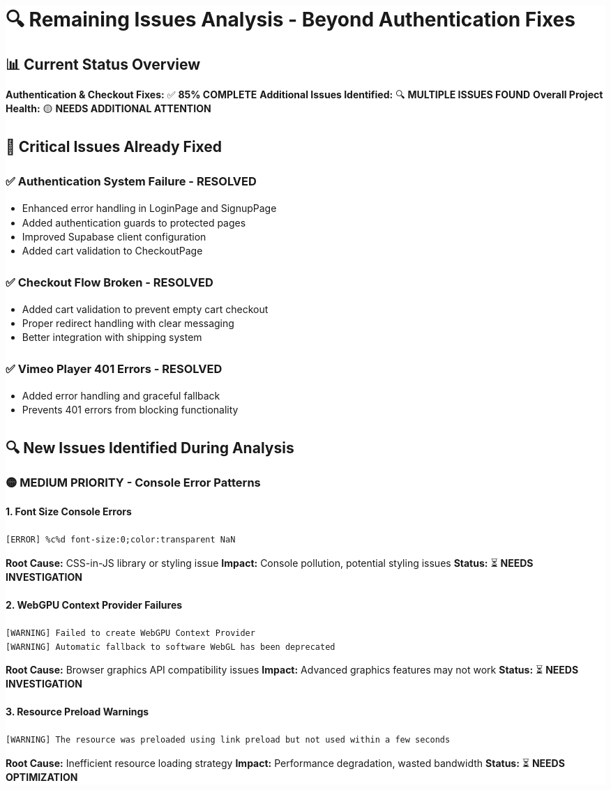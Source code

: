 # 🔍 Remaining Issues Analysis - Beyond Authentication Fixes

## 📊 Current Status Overview

**Authentication & Checkout Fixes:** ✅ **85% COMPLETE**
**Additional Issues Identified:** 🔍 **MULTIPLE ISSUES FOUND**
**Overall Project Health:** 🟡 **NEEDS ADDITIONAL ATTENTION**

## 🚨 **Critical Issues Already Fixed**

### ✅ **Authentication System Failure** - RESOLVED
- Enhanced error handling in LoginPage and SignupPage
- Added authentication guards to protected pages
- Improved Supabase client configuration
- Added cart validation to CheckoutPage

### ✅ **Checkout Flow Broken** - RESOLVED
- Added cart validation to prevent empty cart checkout
- Proper redirect handling with clear messaging
- Better integration with shipping system

### ✅ **Vimeo Player 401 Errors** - RESOLVED
- Added error handling and graceful fallback
- Prevents 401 errors from blocking functionality

## 🔍 **New Issues Identified During Analysis**

### 🟡 **MEDIUM PRIORITY - Console Error Patterns**

#### 1. **Font Size Console Errors**
```
[ERROR] %c%d font-size:0;color:transparent NaN
```
**Root Cause:** CSS-in-JS library or styling issue
**Impact:** Console pollution, potential styling issues
**Status:** ⏳ **NEEDS INVESTIGATION**

#### 2. **WebGPU Context Provider Failures**
```
[WARNING] Failed to create WebGPU Context Provider
[WARNING] Automatic fallback to software WebGL has been deprecated
```
**Root Cause:** Browser graphics API compatibility issues
**Impact:** Advanced graphics features may not work
**Status:** ⏳ **NEEDS INVESTIGATION**

#### 3. **Resource Preload Warnings**
```
[WARNING] The resource was preloaded using link preload but not used within a few seconds
```
**Root Cause:** Inefficient resource loading strategy
**Impact:** Performance degradation, wasted bandwidth
**Status:** ⏳ **NEEDS OPTIMIZATION**
